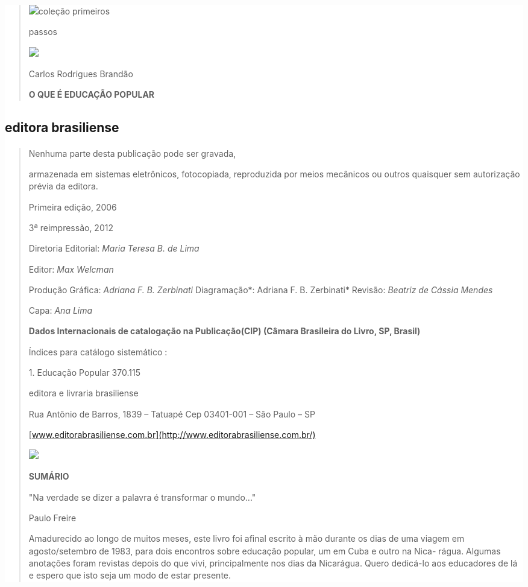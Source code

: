 > ![](media/image1.png)coleção primeiros
>
> passos
>
> ![](media/image7.png)
>
> Carlos Rodrigues Brandão
>
> **O QUE É EDUCAÇÃO POPULAR**

editora brasiliense
-------------------

> Nenhuma parte desta publicação pode ser gravada,
>
> armazenada em sistemas eletrônicos, fotocopiada, reproduzida por meios
> mecânicos ou outros quaisquer sem autorização prévia da editora.
>
> Primeira edição, 2006
>
> 3ª reimpressão, 2012
>
> Diretoria Editorial: *Maria Teresa B. de Lima*
>
> Editor: *Max Welcman*
>
> Produção Gráfica: *Adriana F. B. Zerbinati* Diagramação*: Adriana F.
> B. Zerbinati* Revisão: *Beatriz de Cássia Mendes*
>
> Capa: *Ana Lima*
>
> **Dados Internacionais de catalogação na Publicação(CIP) (Câmara
> Brasileira do Livro, SP, Brasil)**
>
> Índices para catálogo sistemático :
>
> 1\. Educação Popular 370.115
>
> editora e livraria brasiliense
>
> Rua Antônio de Barros, 1839 – Tatuapé Cep 03401-001 – São Paulo – SP
>
> [www.editorabrasiliense.com.br](http://www.editorabrasiliense.com.br/)
>
> ![](media/image7.png)
>
> **SUMÁRIO**
>
> "Na verdade se dizer a palavra é transformar o mundo..."
>
> Paulo Freire
>
> Amadurecido ao longo de muitos meses, este livro foi afinal escrito à
> mão durante os dias de uma viagem em agosto/setembro de 1983, para
> dois encontros sobre educação popular, um em Cuba e outro na Nica-
> rágua. Algumas anotações foram revistas depois do que vivi,
> principalmente nos dias da Nicarágua. Quero dedicá-lo aos educadores
> de lá e espero que isto seja um modo de estar presente.
